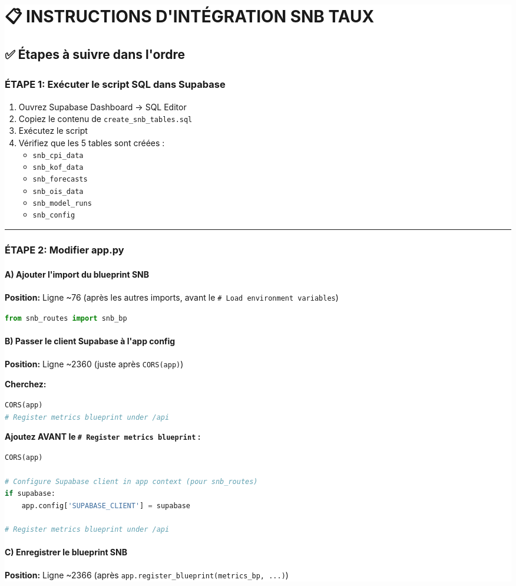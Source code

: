 # 📋 INSTRUCTIONS D'INTÉGRATION SNB TAUX

## ✅ Étapes à suivre dans l'ordre

### ÉTAPE 1: Exécuter le script SQL dans Supabase

1. Ouvrez Supabase Dashboard → SQL Editor
2. Copiez le contenu de `create_snb_tables.sql`
3. Exécutez le script
4. Vérifiez que les 5 tables sont créées :
   - `snb_cpi_data`
   - `snb_kof_data`
   - `snb_forecasts`
   - `snb_ois_data`
   - `snb_model_runs`
   - `snb_config`

---

### ÉTAPE 2: Modifier app.py

#### A) Ajouter l'import du blueprint SNB

**Position:** Ligne ~76 (après les autres imports, avant le `# Load environment variables`)

```python
from snb_routes import snb_bp
```

#### B) Passer le client Supabase à l'app config

**Position:** Ligne ~2360 (juste après `CORS(app)`)

**Cherchez:**
```python
CORS(app)
# Register metrics blueprint under /api
```

**Ajoutez AVANT le `# Register metrics blueprint` :**
```python
CORS(app)

# Configure Supabase client in app context (pour snb_routes)
if supabase:
    app.config['SUPABASE_CLIENT'] = supabase

# Register metrics blueprint under /api
```

#### C) Enregistrer le blueprint SNB

**Position:** Ligne ~2366 (après `app.register_blueprint(metrics_bp, ...)`)
